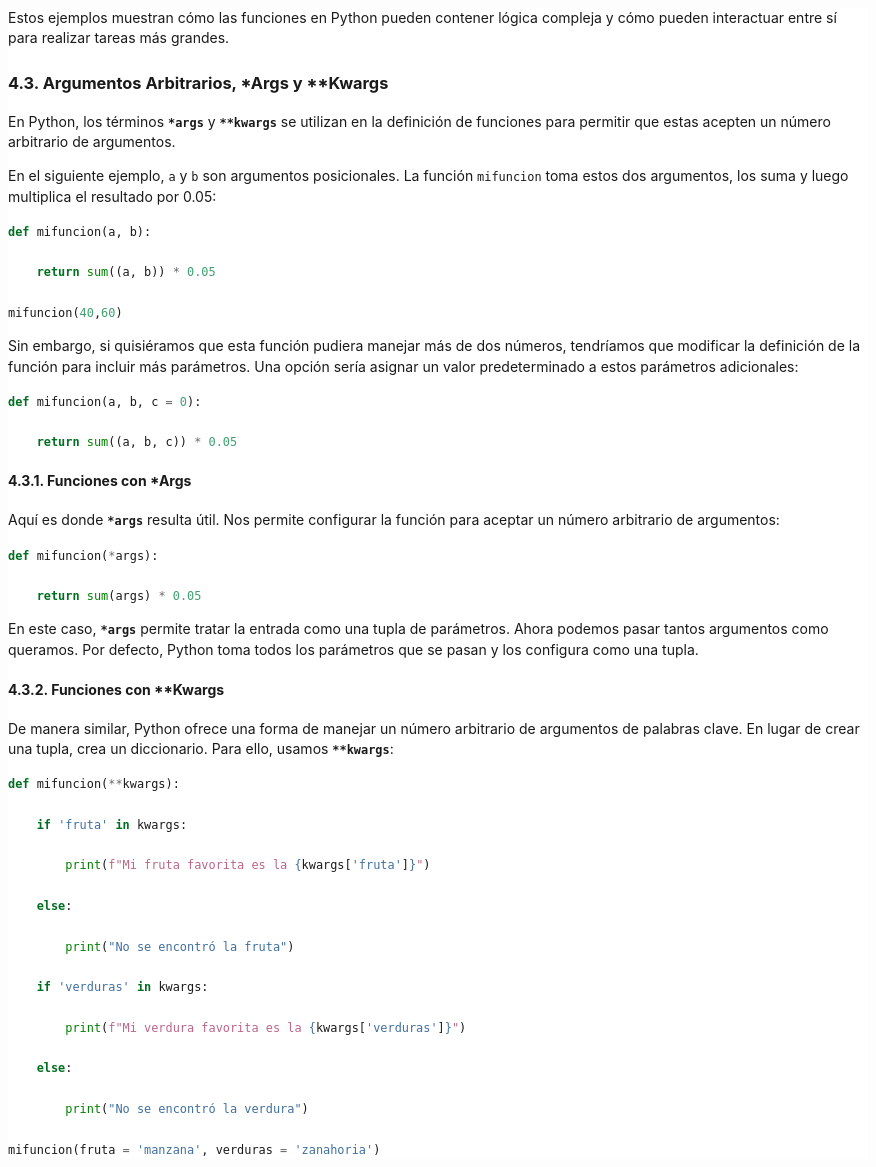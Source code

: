 Estos ejemplos muestran cómo las funciones en Python pueden contener lógica compleja y cómo pueden interactuar entre sí para realizar tareas más grandes.

### 4.3. Argumentos Arbitrarios, \*Args y \*\*Kwargs

En Python, los términos **`*args`** y **`**kwargs`** se utilizan en la definición de funciones para permitir que estas acepten un número arbitrario de argumentos.

En el siguiente ejemplo, `a` y `b` son argumentos posicionales. La función `mifuncion` toma estos dos argumentos, los suma y luego multiplica el resultado por 0.05:

```python
def mifuncion(a, b):

    return sum((a, b)) * 0.05

mifuncion(40,60) 
```

Sin embargo, si quisiéramos que esta función pudiera manejar más de dos números, tendríamos que modificar la definición de la función para incluir más parámetros. Una opción sería asignar un valor predeterminado a estos parámetros adicionales:

```python
def mifuncion(a, b, c = 0):

    return sum((a, b, c)) * 0.05
```

#### 4.3.1. Funciones con \*Args

Aquí es donde **`*args`** resulta útil. Nos permite configurar la función para aceptar un número arbitrario de argumentos:

```python
def mifuncion(*args):

    return sum(args) * 0.05
```

En este caso, **`*args`** permite tratar la entrada como una tupla de parámetros. Ahora podemos pasar tantos argumentos como queramos. Por defecto, Python toma todos los parámetros que se pasan y los configura como una tupla.

#### 4.3.2. Funciones con \*\*Kwargs

De manera similar, Python ofrece una forma de manejar un número arbitrario de argumentos de palabras clave. En lugar de crear una tupla, crea un diccionario. Para ello, usamos **`**kwargs`**:

```python
def mifuncion(**kwargs):

    if 'fruta' in kwargs:

        print(f"Mi fruta favorita es la {kwargs['fruta']}")

    else:

        print("No se encontró la fruta")
    
    if 'verduras' in kwargs:

        print(f"Mi verdura favorita es la {kwargs['verduras']}")

    else:

        print("No se encontró la verdura")

mifuncion(fruta = 'manzana', verduras = 'zanahoria')
```